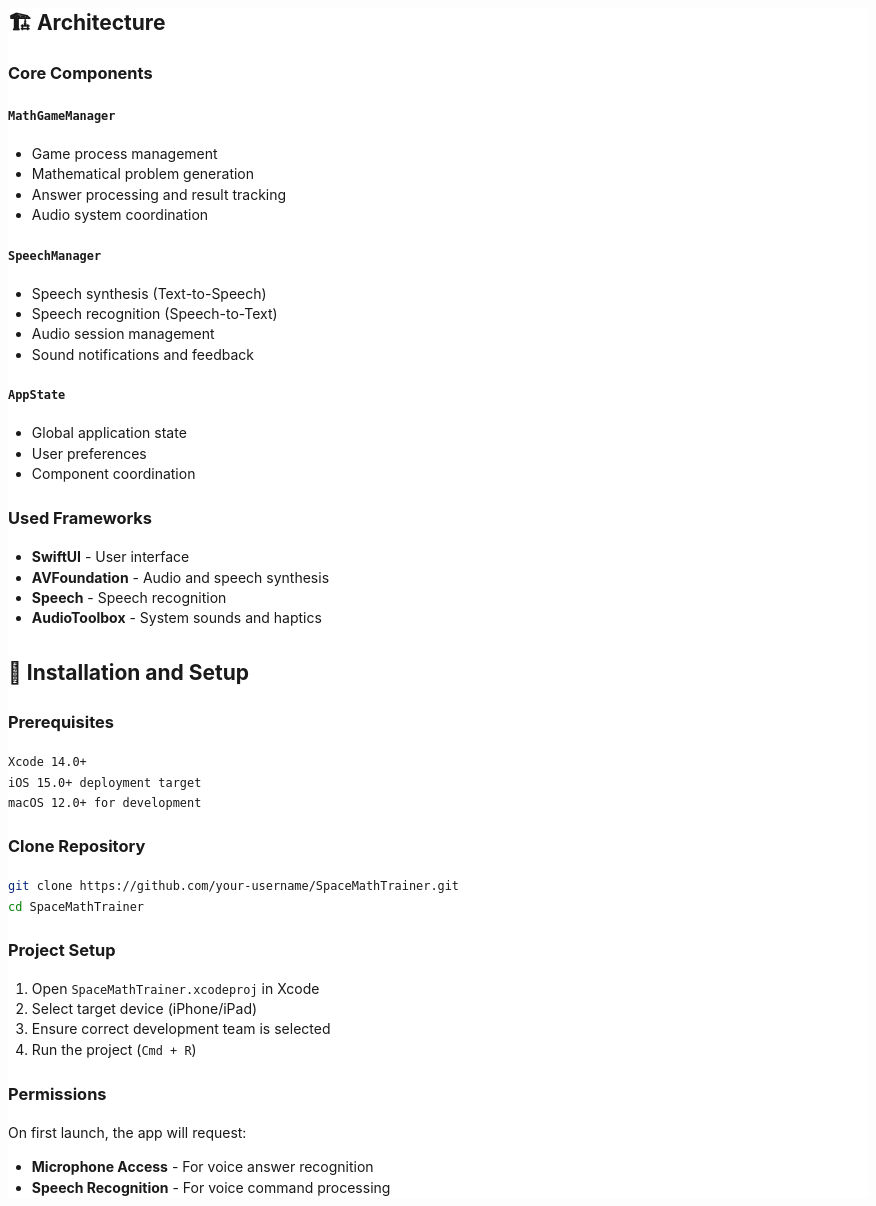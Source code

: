 ## 🏗 Architecture

### Core Components

#### `MathGameManager`
- Game process management
- Mathematical problem generation
- Answer processing and result tracking
- Audio system coordination

#### `SpeechManager`
- Speech synthesis (Text-to-Speech)
- Speech recognition (Speech-to-Text)
- Audio session management
- Sound notifications and feedback

#### `AppState`
- Global application state
- User preferences
- Component coordination

### Used Frameworks
- **SwiftUI** - User interface
- **AVFoundation** - Audio and speech synthesis
- **Speech** - Speech recognition
- **AudioToolbox** - System sounds and haptics

## 🚀 Installation and Setup

### Prerequisites
```bash
Xcode 14.0+
iOS 15.0+ deployment target
macOS 12.0+ for development
```

### Clone Repository
```bash
git clone https://github.com/your-username/SpaceMathTrainer.git
cd SpaceMathTrainer
```

### Project Setup
1. Open `SpaceMathTrainer.xcodeproj` in Xcode
2. Select target device (iPhone/iPad)
3. Ensure correct development team is selected
4. Run the project (`Cmd + R`)

### Permissions
On first launch, the app will request:
- **Microphone Access** - For voice answer recognition
- **Speech Recognition** - For voice command processing
